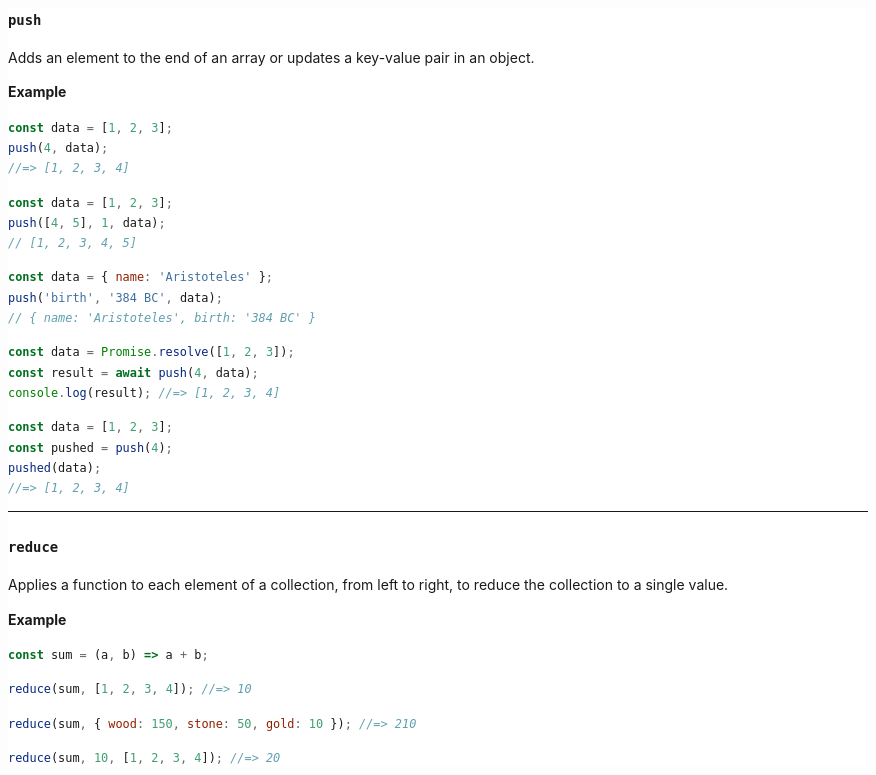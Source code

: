 
### `push`

Adds an element to the end of an array or updates a key-value pair in an object.

**Example**

```js
const data = [1, 2, 3];
push(4, data);
//=> [1, 2, 3, 4]
```

```js
const data = [1, 2, 3];
push([4, 5], 1, data);
// [1, 2, 3, 4, 5]
```

```js
const data = { name: 'Aristoteles' };
push('birth', '384 BC', data);
// { name: 'Aristoteles', birth: '384 BC' }
```

```js
const data = Promise.resolve([1, 2, 3]);
const result = await push(4, data);
console.log(result); //=> [1, 2, 3, 4]
```

```js
const data = [1, 2, 3];
const pushed = push(4);
pushed(data);
//=> [1, 2, 3, 4]
```

---

### `reduce`

Applies a function to each element of a collection, from left to right, to reduce the collection to a single value.

**Example**

```js
const sum = (a, b) => a + b;
```

```js
reduce(sum, [1, 2, 3, 4]); //=> 10
```

```js
reduce(sum, { wood: 150, stone: 50, gold: 10 }); //=> 210
```

```js
reduce(sum, 10, [1, 2, 3, 4]); //=> 20
```
